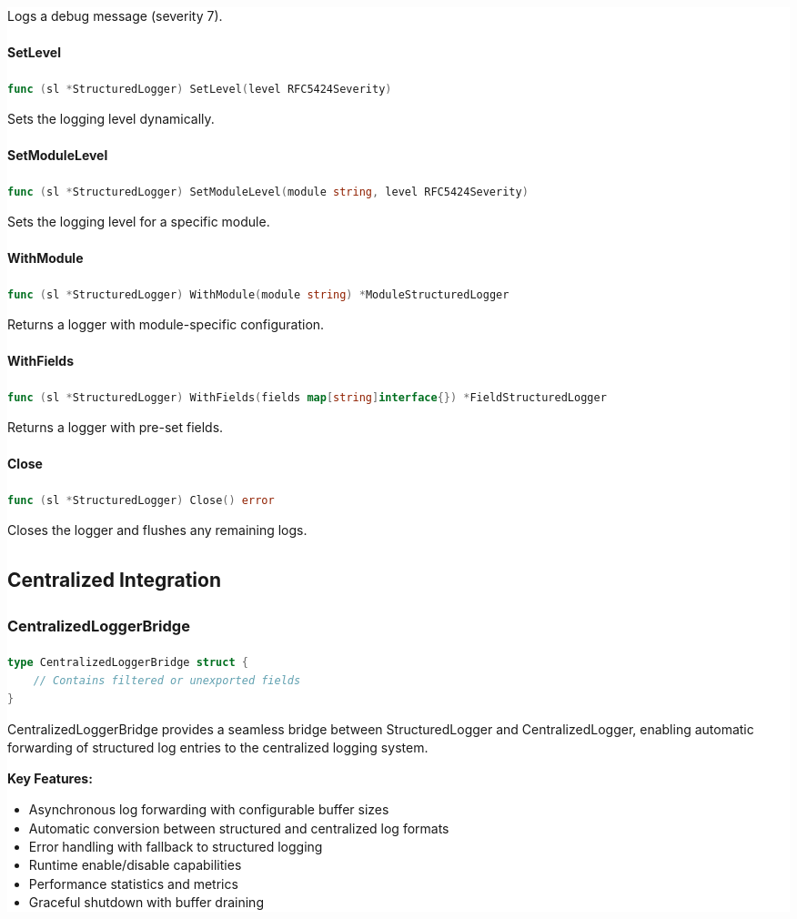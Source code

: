 Logs a debug message (severity 7).

#### SetLevel

```go
func (sl *StructuredLogger) SetLevel(level RFC5424Severity)
```

Sets the logging level dynamically.

#### SetModuleLevel

```go
func (sl *StructuredLogger) SetModuleLevel(module string, level RFC5424Severity)
```

Sets the logging level for a specific module.

#### WithModule

```go
func (sl *StructuredLogger) WithModule(module string) *ModuleStructuredLogger
```

Returns a logger with module-specific configuration.

#### WithFields

```go
func (sl *StructuredLogger) WithFields(fields map[string]interface{}) *FieldStructuredLogger
```

Returns a logger with pre-set fields.

#### Close

```go
func (sl *StructuredLogger) Close() error
```

Closes the logger and flushes any remaining logs.

## Centralized Integration

### CentralizedLoggerBridge

```go
type CentralizedLoggerBridge struct {
    // Contains filtered or unexported fields
}
```

CentralizedLoggerBridge provides a seamless bridge between StructuredLogger and CentralizedLogger, enabling automatic forwarding of structured log entries to the centralized logging system.

**Key Features:**
- Asynchronous log forwarding with configurable buffer sizes
- Automatic conversion between structured and centralized log formats
- Error handling with fallback to structured logging
- Runtime enable/disable capabilities
- Performance statistics and metrics
- Graceful shutdown with buffer draining

